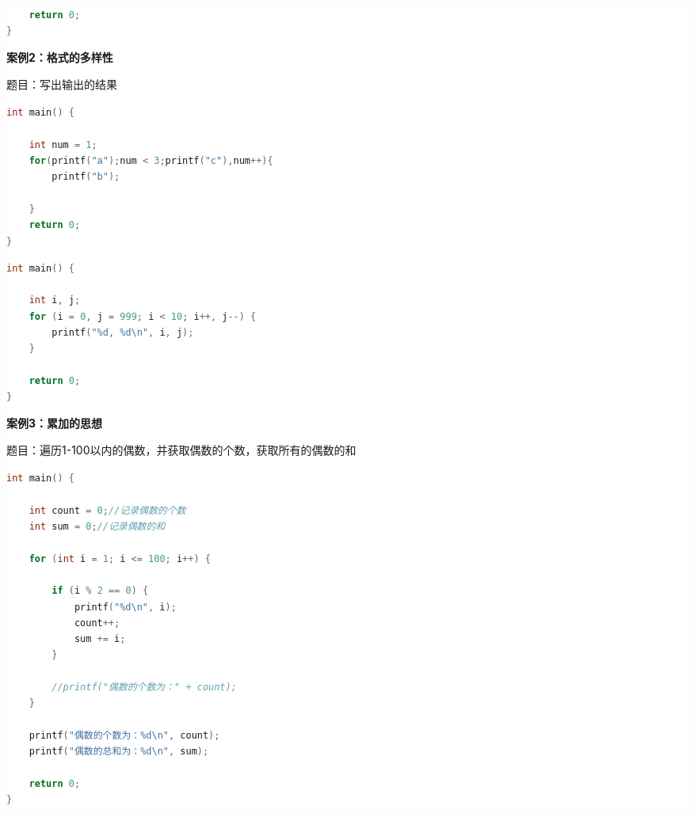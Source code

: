 ```c
    return 0;
}
```

**案例2：格式的多样性**

题目：写出输出的结果

```c
int main() {

    int num = 1;
    for(printf("a");num < 3;printf("c"),num++){
        printf("b");

    }
    return 0;
}
```

```c
int main() {

    int i, j;
    for (i = 0, j = 999; i < 10; i++, j--) {
        printf("%d, %d\n", i, j);
    }

    return 0;
}
```

**案例3：累加的思想**

题目：遍历1-100以内的偶数，并获取偶数的个数，获取所有的偶数的和

```c
int main() {

    int count = 0;//记录偶数的个数
    int sum = 0;//记录偶数的和

    for (int i = 1; i <= 100; i++) {

        if (i % 2 == 0) {
            printf("%d\n", i);
            count++;
            sum += i;
        }

        //printf("偶数的个数为：" + count);
    }

    printf("偶数的个数为：%d\n", count);
    printf("偶数的总和为：%d\n", sum);
    
    return 0;
}
```
